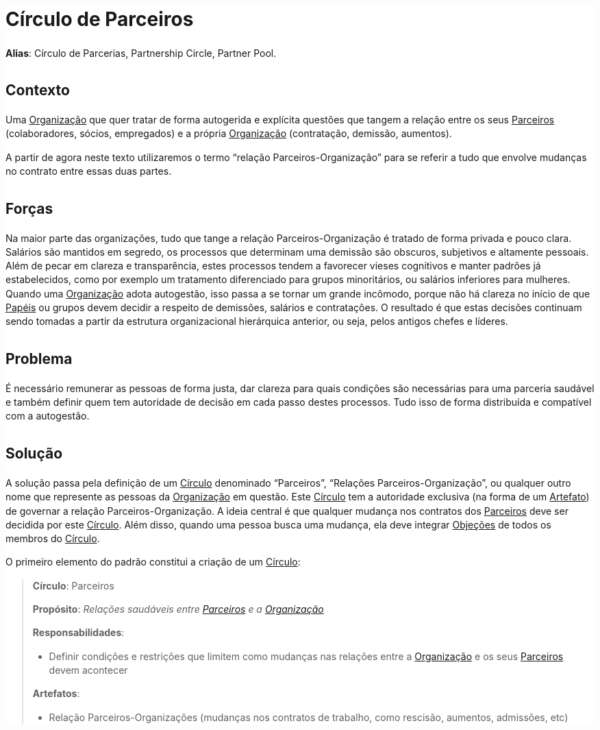 # Círculo de Parceiros

**Alias**: Círculo de Parcerias, Partnership Circle, Partner Pool.

## Contexto
Uma [Organização][organizacao] que quer tratar de forma autogerida e explícita questões que tangem a relação entre os seus [Parceiros][parceiros] (colaboradores, sócios, empregados) e a própria [Organização][organizacao] (contratação, demissão, aumentos).

A partir de agora neste texto utilizaremos o termo “relação Parceiros-Organização” para se referir a tudo que envolve mudanças no contrato entre essas duas partes.

## Forças
Na maior parte das organizações, tudo que tange a relação Parceiros-Organização é tratado de forma privada e pouco clara. Salários são mantidos em segredo, os processos que determinam uma demissão são obscuros, subjetivos e altamente pessoais. Além de pecar em clareza e transparência, estes processos tendem a favorecer vieses cognitivos e manter padrões já estabelecidos, como por exemplo um tratamento diferenciado para grupos minoritários, ou salários inferiores para mulheres. Quando uma [Organização][organizacao] adota autogestão, isso passa a se tornar um grande incômodo, porque não há clareza no início de que [Papéis][papeis] ou grupos devem decidir a respeito de demissões, salários e contratações. O resultado é que estas decisões continuam sendo tomadas a partir da estrutura organizacional hierárquica anterior, ou seja, pelos antigos chefes e líderes.

## Problema
É necessário remunerar as pessoas de forma justa, dar clareza para quais condições são necessárias para uma parceria saudável e também definir quem tem autoridade de decisão em cada passo destes processos. Tudo isso de forma distribuída e compatível com a autogestão.

## Solução
A solução passa pela definição de um [Círculo][circulo] denominado “Parceiros”, “Relações Parceiros-Organização”, ou qualquer outro nome que represente as pessoas da [Organização][organizacao] em questão. Este [Círculo][circulo] tem a autoridade exclusiva (na forma de um [Artefato][artefato]) de governar a relação Parceiros-Organização. A ideia central é que qualquer mudança nos contratos dos [Parceiros][parceiros] deve ser decidida por este [Círculo][circulo]. Além disso, quando uma pessoa busca uma mudança, ela deve integrar [Objeções][objecoes] de todos os membros do [Círculo][circulo].

O primeiro elemento do padrão constitui a criação de um [Círculo][circulo]:

> **Círculo**: Parceiros
>
> **Propósito**: *Relações saudáveis entre [Parceiros][parceiros] e a [Organização][organizacao]*
>
> **Responsabilidades**:
>
> - Definir condições e restrições que limitem como mudanças nas relações entre a [Organização][organizacao] e os seus [Parceiros][parceiros] devem acontecer
>
> **Artefatos**:
>
> - Relação Parceiros-Organizações (mudanças nos contratos de trabalho, como rescisão, aumentos, admissões, etc)


[meta-acordos]: <../meta-acordos.md#meta-acordos>
[meta-acordo]: <../meta-acordos.md#meta-acordos>
[tensoes]: <../meta-acordos.md#tensoes>
[tensao]: <../meta-acordos.md#tensoes>
[circulos]: <../meta-acordos.md#circulos>
[circulo]: <../meta-acordos.md#circulos>
[reunioes-de-circulo]: <../meta-acordos.md#reunioes-de-circulo>
[reuniao-de-circulo]: <../meta-acordos.md#reunioes-de-circulo>
[membros-do-circulo]: <../meta-acordos.md#membros-do-circulo>
[membros-de-circulo]: <../meta-acordos.md#membros-do-circulo>
[membro-do-circulo]: <../meta-acordos.md#membros-do-circulo>
[modo-revisar]: <../meta-acordos.md#modo-revisar>
[modo-sincronizar]: <../meta-acordos.md#modo-sincronizar>
[modo-adaptar]: <../meta-acordos.md#modo-adaptar>
[modo-elecionar]: <../meta-acordos.md#modo-elecionar>
[modo-cuidar]: <../meta-acordos.md#modo-cuidar>
[restricao]: <../meta-acordos.md#restricoes>
[restricoes]: <../meta-acordos.md#restricoes>
[papeis]: <../meta-acordos.md#papeis>
[artefato]: <../meta-acordos.md#papeis>
[artefatos]: <../meta-acordos.md#papeis>
[proposito]: <../meta-acordos.md#papeis>
[responsabilidade]: <../meta-acordos.md#papeis>
[papel]: <../meta-acordos.md#papeis>
[tensao]: <../meta-acordos.md#tensoes>
[tensoes]: <../meta-acordos.md#tensoes>
[facilitador]: <../meta-acordos.md#facilitador>
[secretario]: <../meta-acordos.md#secretario>
[elo-interno]: <../meta-acordos.md#elo-interno>
[elo-externo]: <../meta-acordos.md#elo-externo>
[lista-de-tensoes]: <../meta-acordos.md#lista-de-tensoes>
[objecoes]: <../meta-acordos.md#objecoes>
[objecao]: <../meta-acordos.md#objecoes>
[organizacao]: <../meta-acordos.md#organizacao>
[objecao]: <../meta-acordos.md#objecoes>
[parceiro]: <../meta-acordos.md#parceiros>
[parceiros]: <../meta-acordos.md#parceiros>
[integracao]: <../meta-acordos.md#integracaos>
[validacao]: <../meta-acordos.md#objecoes-validas>
[objecoes-validas]: <../meta-acordos.md#objecoes-validas>